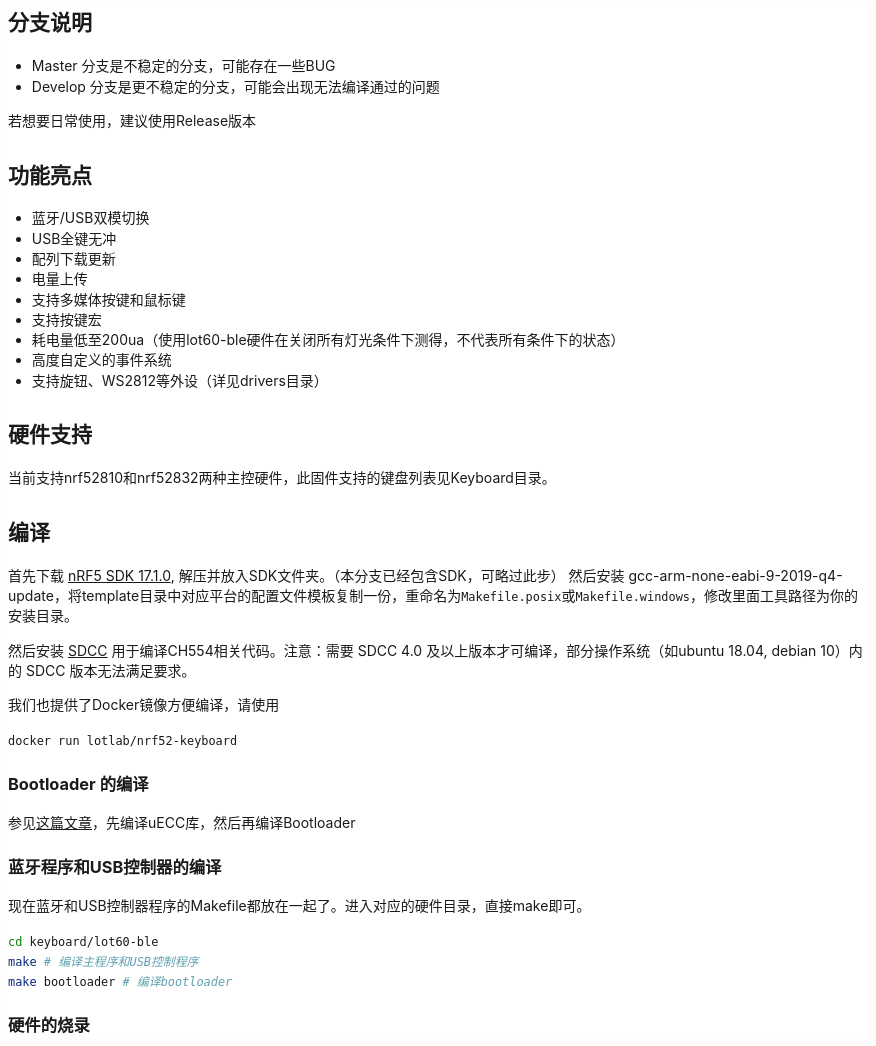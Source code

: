 ## 分支说明

- Master 分支是不稳定的分支，可能存在一些BUG
- Develop 分支是更不稳定的分支，可能会出现无法编译通过的问题

若想要日常使用，建议使用Release版本

## 功能亮点

- 蓝牙/USB双模切换
- USB全键无冲
- 配列下载更新
- 电量上传
- 支持多媒体按键和鼠标键
- 支持按键宏
- 耗电量低至200ua（使用lot60-ble硬件在关闭所有灯光条件下测得，不代表所有条件下的状态）
- 高度自定义的事件系统
- 支持旋钮、WS2812等外设（详见drivers目录）

## 硬件支持

当前支持nrf52810和nrf52832两种主控硬件，此固件支持的键盘列表见Keyboard目录。

## 编译

首先下载 [nRF5 SDK 17.1.0](https://www.nordicsemi.com/Software-and-Tools/Software/nRF5-SDK/Download#infotabs), 解压并放入SDK文件夹。（本分支已经包含SDK，可略过此步）
然后安装 gcc-arm-none-eabi-9-2019-q4-update，将template目录中对应平台的配置文件模板复制一份，重命名为`Makefile.posix`或`Makefile.windows`，修改里面工具路径为你的安装目录。

然后安装 [SDCC](http://sdcc.sourceforge.net/) 用于编译CH554相关代码。注意：需要 SDCC 4.0 及以上版本才可编译，部分操作系统（如ubuntu 18.04, debian 10）内的 SDCC 版本无法满足要求。

我们也提供了Docker镜像方便编译，请使用
```bash
docker run lotlab/nrf52-keyboard
```

### Bootloader 的编译
参见[这篇文章](https://devzone.nordicsemi.com/nordic/short-range-guides/b/software-development-kit/posts/getting-started-with-nordics-secure-dfu-bootloader)，先编译uECC库，然后再编译Bootloader

### 蓝牙程序和USB控制器的编译
现在蓝牙和USB控制器程序的Makefile都放在一起了。进入对应的硬件目录，直接make即可。

```bash
cd keyboard/lot60-ble
make # 编译主程序和USB控制程序
make bootloader # 编译bootloader
```

### 硬件的烧录
